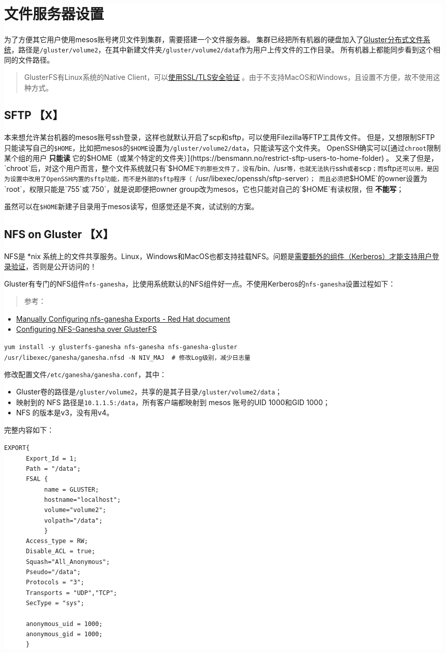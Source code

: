 # 文件服务器设置
为了方便其它用户使用mesos账号拷贝文件到集群，需要搭建一个文件服务器。
集群已经把所有机器的硬盘加入了[Gluster分布式文件系统](https://wiki.centos.org/SpecialInterestGroup/Storage/gluster-Quickstart)，路径是`/gluster/volume2`，在其中新建文件夹`/gluster/volume2/data`作为用户上传文件的工作目录。
所有机器上都能同步看到这个相同的文件路径。

> GlusterFS有Linux系统的Native Client，可以[使用SSL/TLS安全验证](https://docs.gluster.org/en/latest/Administrator%20Guide/SSL/) 。由于不支持MacOS和Windows，且设置不方便，故不使用这种方式。

## SFTP 【X】
本来想允许某台机器的mesos账号ssh登录，这样也就默认开启了scp和sftp，可以使用Filezilla等FTP工具传文件。
但是，又想限制SFTP只能读写自己的`$HOME`，比如把mesos的`$HOME`设置为`/gluster/volume2/data`，只能读写这个文件夹。
OpenSSH确实可以[通过`chroot`限制某个组的用户 **只能读** 它的$HOME（或某个特定的文件夹）](https://bensmann.no/restrict-sftp-users-to-home-folder) 。
又来了但是，`chroot`后，对这个用户而言，整个文件系统就只有`$HOME`下的那些文件了，没有`/bin`、`/usr`等，也就无法执行`ssh`或者`scp`；而`sftp`还可以用，是因为设置中改用了OpenSSH内置的sftp功能，而不是外部的sftp程序（ `/usr/libexec/openssh/sftp-server`）；
而且必须把`$HOME`的owner设置为`root`，权限只能是`755`或`750`，就是说即便把owner group改为mesos，它也只能对自己的`$HOME`有读权限，但 **不能写**；

虽然可以在`$HOME`新建子目录用于mesos读写，但感觉还是不爽，试试别的方案。

## NFS on Gluster 【X】
NFS是 *nix 系统上的文件共享服务。Linux，Windows和MacOS也都支持挂载NFS。问题是[需要额外的组件（Kerberos）才能支持用户登录验证](http://joshuawise.com/kerberos-nfs)，否则是公开访问的！

Gluster有专门的NFS组件`nfs-ganesha`，比使用系统默认的NFS组件好一点。不使用Kerberos的`nfs-ganesha`设置过程如下：
> 参考：
+ [Manually Configuring nfs-ganesha Exports - Red Hat document](https://access.redhat.com/documentation/en-US/Red_Hat_Storage/2.1/html/Administration_Guide/gluster-nfs_and_kernel-nfs_services.html)
+ [Configuring NFS-Ganesha over GlusterFS](http://docs.gluster.org/en/latest/Administrator%20Guide/NFS-Ganesha%20GlusterFS%20Integration/)

```
yum install -y glusterfs-ganesha nfs-ganesha nfs-ganesha-gluster
/usr/libexec/ganesha/ganesha.nfsd -N NIV_MAJ  # 修改Log级别，减少日志量
```

修改配置文件`/etc/ganesha/ganesha.conf`，其中：
+ Gluster卷的路径是`/gluster/volume2`，共享的是其子目录`/gluster/volume2/data`；
+ 映射到的 NFS 路径是`10.1.1.5:/data`，所有客户端都映射到 mesos 账号的UID 1000和GID 1000；
+ NFS 的版本是v3，没有用v4。

完整内容如下：
```
EXPORT{
      Export_Id = 1;
      Path = "/data";
      FSAL {
           name = GLUSTER;
           hostname="localhost";
           volume="volume2";
           volpath="/data";
           }
      Access_type = RW;
      Disable_ACL = true;
      Squash="All_Anonymous";
      Pseudo="/data";
      Protocols = "3";
      Transports = "UDP","TCP";
      SecType = "sys";
      
      anonymous_uid = 1000;
      anonymous_gid = 1000;
      }
```